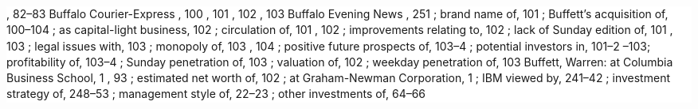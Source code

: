 ,
82–83
Buffalo Courier-Express
,
100
,
101
,
102
,
103
Buffalo Evening News
,
251
; brand name of,
101
; Buffett’s acquisition of,
100–104
; as capital-light business,
102
; circulation of,
101
,
102
; improvements relating to,
102
; lack of Sunday edition of,
101
,
103
; legal issues with,
103
; monopoly of,
103
,
104
; positive future prospects of,
103–4
; potential investors in,
101–2
–103; profitability of,
103–4
; Sunday penetration of,
103
; valuation of,
102
; weekday penetration of,
103
Buffett, Warren: at Columbia Business School,
1
,
93
; estimated net worth of,
102
; at Graham-Newman Corporation,
1
; IBM viewed by,
241–42
; investment strategy of,
248–53
; management style of,
22–23
; other investments of,
64–66
